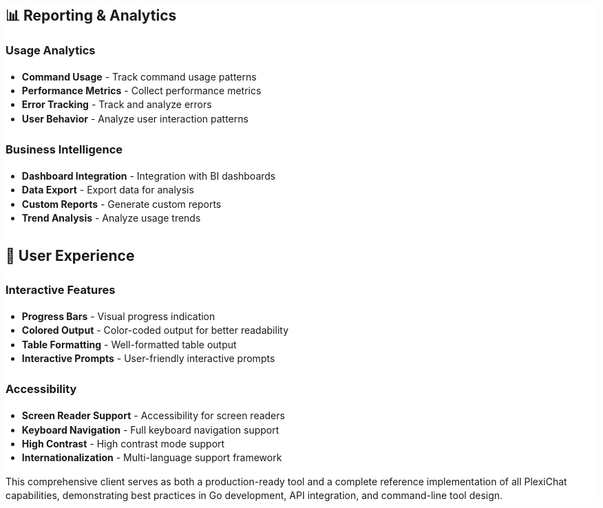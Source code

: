 ## 📊 Reporting & Analytics

### Usage Analytics
- **Command Usage** - Track command usage patterns
- **Performance Metrics** - Collect performance metrics
- **Error Tracking** - Track and analyze errors
- **User Behavior** - Analyze user interaction patterns

### Business Intelligence
- **Dashboard Integration** - Integration with BI dashboards
- **Data Export** - Export data for analysis
- **Custom Reports** - Generate custom reports
- **Trend Analysis** - Analyze usage trends

## 🎨 User Experience

### Interactive Features
- **Progress Bars** - Visual progress indication
- **Colored Output** - Color-coded output for better readability
- **Table Formatting** - Well-formatted table output
- **Interactive Prompts** - User-friendly interactive prompts

### Accessibility
- **Screen Reader Support** - Accessibility for screen readers
- **Keyboard Navigation** - Full keyboard navigation support
- **High Contrast** - High contrast mode support
- **Internationalization** - Multi-language support framework

This comprehensive client serves as both a production-ready tool and a complete reference implementation of all PlexiChat capabilities, demonstrating best practices in Go development, API integration, and command-line tool design.
